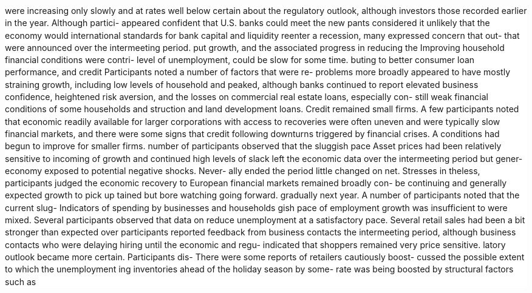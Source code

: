 were increasing only slowly and at rates well below certain about the regulatory outlook, although investors
those recorded earlier in the year. Although partici- appeared confident that U.S. banks could meet the new
pants considered it unlikely that the economy would international standards for bank capital and liquidity
reenter a recession, many expressed concern that out- that were announced over the intermeeting period.
put growth, and the associated progress in reducing the Improving household financial conditions were contri-
level of unemployment, could be slow for some time. buting to better consumer loan performance, and credit
Participants noted a number of factors that were re- problems more broadly appeared to have mostly
straining growth, including low levels of household and peaked, although banks continued to report elevated
business confidence, heightened risk aversion, and the losses on commercial real estate loans, especially con-
still weak financial conditions of some households and struction and land development loans. Credit remained
small firms. A few participants noted that economic readily available for larger corporations with access to
recoveries were often uneven and were typically slow financial markets, and there were some signs that credit
following downturns triggered by financial crises. A conditions had begun to improve for smaller firms.
number of participants observed that the sluggish pace Asset prices had been relatively sensitive to incoming
of growth and continued high levels of slack left the economic data over the intermeeting period but gener-
economy exposed to potential negative shocks. Never- ally ended the period little changed on net. Stresses in
theless, participants judged the economic recovery to European financial markets remained broadly con-
be continuing and generally expected growth to pick up tained but bore watching going forward.
gradually next year.
A number of participants noted that the current slug-
Indicators of spending by businesses and households gish pace of employment growth was insufficient to
were mixed. Several participants observed that data on reduce unemployment at a satisfactory pace. Several
retail sales had been a bit stronger than expected over participants reported feedback from business contacts
the intermeeting period, although business contacts who were delaying hiring until the economic and regu-
indicated that shoppers remained very price sensitive. latory outlook became more certain. Participants dis-
There were some reports of retailers cautiously boost- cussed the possible extent to which the unemployment
ing inventories ahead of the holiday season by some- rate was being boosted by structural factors such as
